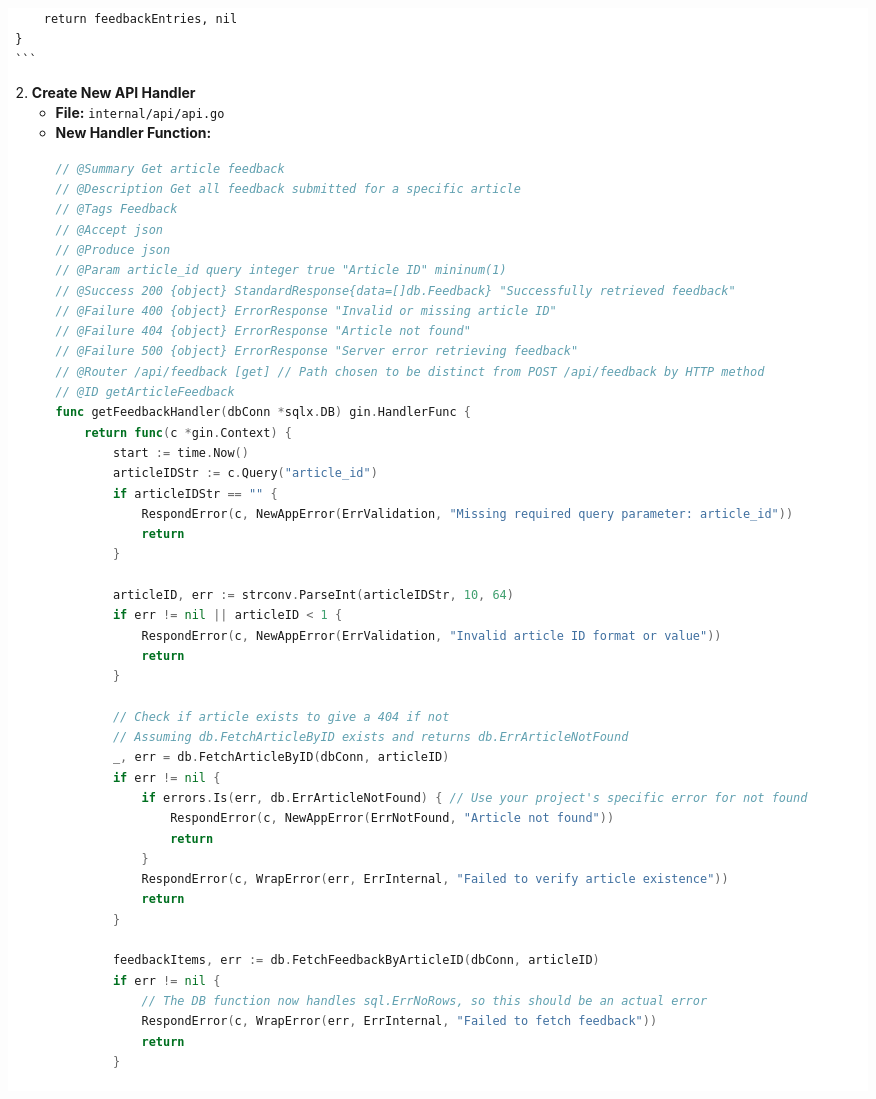          return feedbackEntries, nil
     }
     ```

2. **Create New API Handler**
   * **File:** `internal/api/api.go`
   * **New Handler Function:**
     ```go
     // @Summary Get article feedback
     // @Description Get all feedback submitted for a specific article
     // @Tags Feedback
     // @Accept json
     // @Produce json
     // @Param article_id query integer true "Article ID" mininum(1)
     // @Success 200 {object} StandardResponse{data=[]db.Feedback} "Successfully retrieved feedback"
     // @Failure 400 {object} ErrorResponse "Invalid or missing article ID"
     // @Failure 404 {object} ErrorResponse "Article not found"
     // @Failure 500 {object} ErrorResponse "Server error retrieving feedback"
     // @Router /api/feedback [get] // Path chosen to be distinct from POST /api/feedback by HTTP method
     // @ID getArticleFeedback
     func getFeedbackHandler(dbConn *sqlx.DB) gin.HandlerFunc {
         return func(c *gin.Context) {
             start := time.Now()
             articleIDStr := c.Query("article_id")
             if articleIDStr == "" {
                 RespondError(c, NewAppError(ErrValidation, "Missing required query parameter: article_id"))
                 return
             }
             
             articleID, err := strconv.ParseInt(articleIDStr, 10, 64)
             if err != nil || articleID < 1 {
                 RespondError(c, NewAppError(ErrValidation, "Invalid article ID format or value"))
                 return
             }
             
             // Check if article exists to give a 404 if not
             // Assuming db.FetchArticleByID exists and returns db.ErrArticleNotFound
             _, err = db.FetchArticleByID(dbConn, articleID) 
             if err != nil {
                 if errors.Is(err, db.ErrArticleNotFound) { // Use your project's specific error for not found
                     RespondError(c, NewAppError(ErrNotFound, "Article not found"))
                     return
                 }
                 RespondError(c, WrapError(err, ErrInternal, "Failed to verify article existence"))
                 return
             }
             
             feedbackItems, err := db.FetchFeedbackByArticleID(dbConn, articleID)
             if err != nil {
                 // The DB function now handles sql.ErrNoRows, so this should be an actual error
                 RespondError(c, WrapError(err, ErrInternal, "Failed to fetch feedback"))
                 return
             }
             